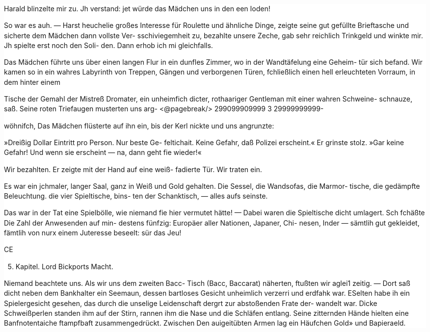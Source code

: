 Harald blinzelte mir zu. Jh verstand: jet würde
das Mädchen uns in den een Ioden!

So war es auh. — Harst heuchelie großes Interesse
für Roulette und ähnliche Dinge, zeigte seine gut gefüllte
Brieftasche und sicherte dem Mädchen dann vollste Ver-
sschiviegemheit zu, bezahlte unsere Zeche, gab sehr reichlich
Trinkgeld und winkte mir. Jh spielte erst noch den Soli-
den. Dann erhob ich mi gleichfalls.

Das Mädchen führte uns über einen Iangen Flur in
ein dunfles Zimmer, wo in der Wandtäfelung eine Geheim-
tür sich befand. Wir kamen so in ein wahres Labyrinth
von Treppen, Gängen und verborgenen Türen, fchließlich
einen hell erleuchteten Vorraum, in dem hinter einem

Tische der Gemahl der Mistreß Dromater, ein unheimfich
dicter, rothaariger Gentleman mit einer wahren Schweine-
schnauze, saß. Seine roten Triefaugen musterten uns arg-
<@pagebreak/>
299099909999 3 29999999999-

wöhnifch, Das Mädchen flüsterte auf ihn ein, bis der Kerl
nickte und uns angrunzte:

»Dreißig Dollar Eintritt pro Person. Nur beste Ge-
feltichait. Keine Gefahr, daß Polizei erscheint.« Er grinste
stolz. »Gar keine Gefahr! Und wenn sie erscheint — na,
dann geht fie wieder!«

Wir bezahlten. Er zeigte mit der Hand auf eine weiß-
fadierte Tür. Wir traten ein.

Es war ein jchmaler, langer Saal, ganz in Weiß und
Gold gehalten. Die Sessel, die Wandsofas, die Marmor-
tische, die gedämpfte Beleuchtung. die vier Spieltische, bins-
ten der Schanktisch, — alles aufs seinste.

Das war in der Tat eine Spielbölle, wie niemand fie
hier vermutet hätte! — Dabei waren die Spieltische dicht
umlagert. Sch fchäßte Die Zahl der Anwesenden auf min-
destens fünfzig: Europäer aller Nationen, Japaner, Chi-
nesen, Inder — sämtlih gut gekleidet, fämtlih von nurx
einem Juteresse beseelt: sür das Jeu!

CE

5. Kapitel.
Lord Bickports Macht.

Niemand beachtete uns. Als wir uns dem zweiten Bacc-
Tisch (Bacc, Baccarat) näherten, ftußten wir aglei1 zeitig.
— Dort saß dicht neben dem Bankhalter ein Seemaun,
dessen bartloses Gesicht unheimlich verzerri und erdfahk
war. ESelten habe ih ein Spielergesicht gesehen, das durch
die unselige Leidenschaft dergrt zur abstoßenden Frate der-
wandelt war. Dicke Schweißperlen standen ihm auf der
Stirn, rannen ihm die Nase und die Schläfen entlang.
Seine zitternden Hände hielten eine Banfnotentaiche
ftampfbaft zusammengedrückt. Zwischen Den auigeitübten
Armen lag ein Häufchen Gold» und Bapieraeld.
